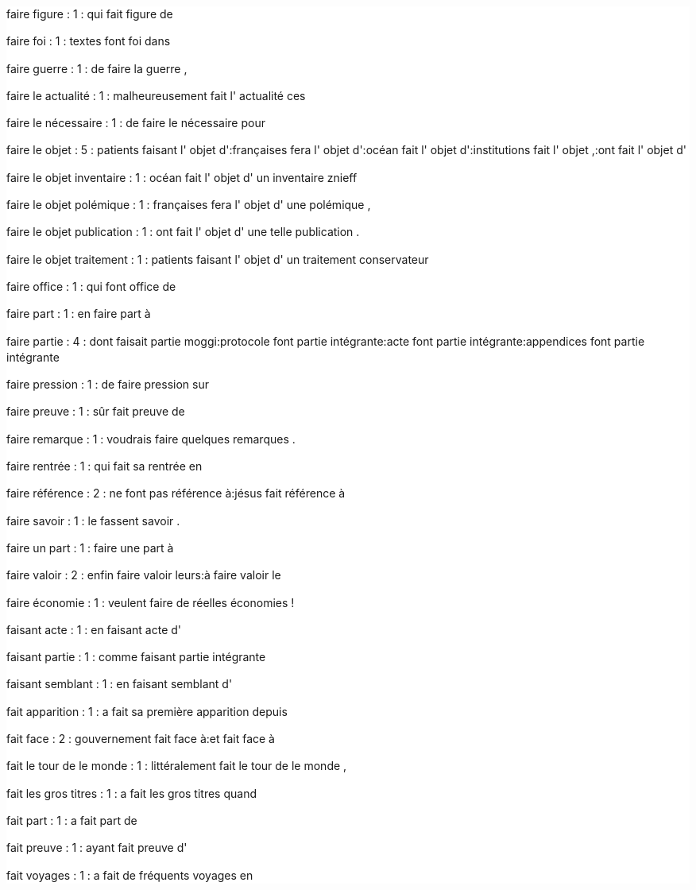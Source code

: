 faire figure : 1 : qui fait figure de

faire foi : 1 : textes font foi dans

faire guerre : 1 : de faire la guerre ,

faire le actualité : 1 : malheureusement fait l' actualité ces

faire le nécessaire : 1 : de faire le nécessaire pour

faire le objet : 5 : patients faisant l' objet d':françaises fera l' objet d':océan fait l' objet d':institutions fait l' objet ,:ont fait l' objet d'

faire le objet inventaire : 1 : océan fait l' objet d' un inventaire znieff

faire le objet polémique : 1 : françaises fera l' objet d' une polémique ,

faire le objet publication : 1 : ont fait l' objet d' une telle publication .

faire le objet traitement : 1 : patients faisant l' objet d' un traitement conservateur

faire office : 1 : qui font office de

faire part : 1 : en faire part à

faire partie : 4 : dont faisait partie moggi:protocole font partie intégrante:acte font partie intégrante:appendices font partie intégrante

faire pression : 1 : de faire pression sur

faire preuve : 1 : sûr fait preuve de

faire remarque : 1 : voudrais faire quelques remarques .

faire rentrée : 1 : qui fait sa rentrée en

faire référence : 2 : ne font pas référence à:jésus fait référence à

faire savoir : 1 : le fassent savoir .

faire un part : 1 : faire une part à

faire valoir : 2 : enfin faire valoir leurs:à faire valoir le

faire économie : 1 : veulent faire de réelles économies !

faisant acte : 1 : en faisant acte d'

faisant partie : 1 : comme faisant partie intégrante

faisant semblant : 1 : en faisant semblant d'

fait apparition : 1 : a fait sa première apparition depuis

fait face : 2 : gouvernement fait face à:et fait face à

fait le tour de le monde : 1 : littéralement fait le tour de le monde ,

fait les gros titres : 1 : a fait les gros titres quand

fait part : 1 : a fait part de

fait preuve : 1 : ayant fait preuve d'

fait voyages : 1 : a fait de fréquents voyages en
